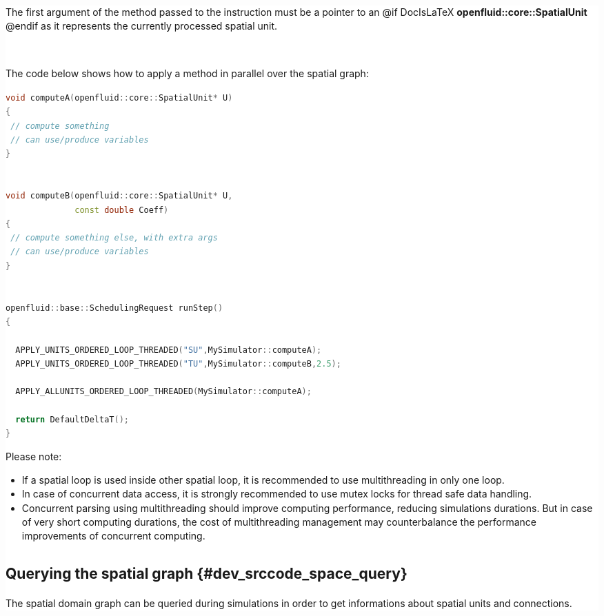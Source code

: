 
The first argument of the method passed to the instruction must be
a pointer to an @if DocIsLaTeX **openfluid::core::SpatialUnit** @endif
 as it represents the currently processed spatial unit. 

<br/>

The code below shows how to apply a method in parallel over the spatial graph:
```.cpp
void computeA(openfluid::core::SpatialUnit* U)
{
 // compute something
 // can use/produce variables
}


void computeB(openfluid::core::SpatialUnit* U, 
              const double Coeff)
{
 // compute something else, with extra args
 // can use/produce variables
}


openfluid::base::SchedulingRequest runStep()
{

  APPLY_UNITS_ORDERED_LOOP_THREADED("SU",MySimulator::computeA);
  APPLY_UNITS_ORDERED_LOOP_THREADED("TU",MySimulator::computeB,2.5);
  
  APPLY_ALLUNITS_ORDERED_LOOP_THREADED(MySimulator::computeA);

  return DefaultDeltaT();
}
```


Please note:

* If a spatial loop is used inside other spatial loop, it is recommended to use multithreading in only one loop.
* In case of concurrent data access, it is strongly recommended to use mutex locks for thread safe data handling.
* Concurrent parsing using multithreading should improve computing performance, reducing simulations durations.
But in case of very short computing durations, the cost of multithreading management
may counterbalance the performance improvements of concurrent computing. 




## Querying the spatial graph {#dev_srccode_space_query}

The spatial domain graph can be queried during simulations in order to get
informations about spatial units and connections.
